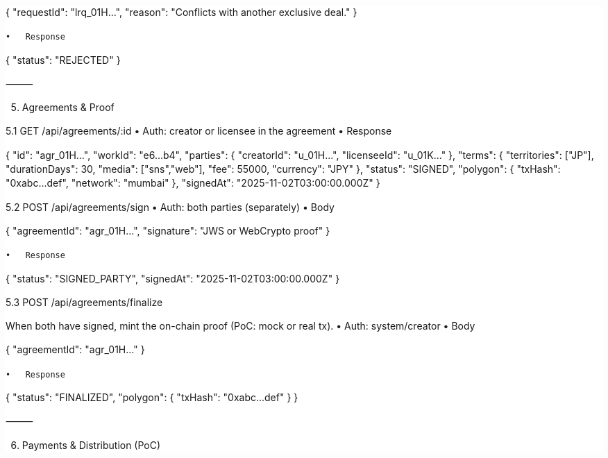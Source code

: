 { "requestId": "lrq_01H...", "reason": "Conflicts with another exclusive deal." }

    •	Response

{ "status": "REJECTED" }

⸻

5. Agreements & Proof

5.1 GET /api/agreements/:id
• Auth: creator or licensee in the agreement
• Response

{
"id": "agr_01H...",
"workId": "e6...b4",
"parties": {
"creatorId": "u_01H...",
"licenseeId": "u_01K..."
},
"terms": {
"territories": ["JP"],
"durationDays": 30,
"media": ["sns","web"],
"fee": 55000,
"currency": "JPY"
},
"status": "SIGNED",
"polygon": { "txHash": "0xabc...def", "network": "mumbai" },
"signedAt": "2025-11-02T03:00:00.000Z"
}

5.2 POST /api/agreements/sign
• Auth: both parties (separately)
• Body

{ "agreementId": "agr_01H...", "signature": "JWS or WebCrypto proof" }

    •	Response

{ "status": "SIGNED_PARTY", "signedAt": "2025-11-02T03:00:00.000Z" }

5.3 POST /api/agreements/finalize

When both have signed, mint the on-chain proof (PoC: mock or real tx).
• Auth: system/creator
• Body

{ "agreementId": "agr_01H..." }

    •	Response

{ "status": "FINALIZED", "polygon": { "txHash": "0xabc...def" } }

⸻

6. Payments & Distribution (PoC)
